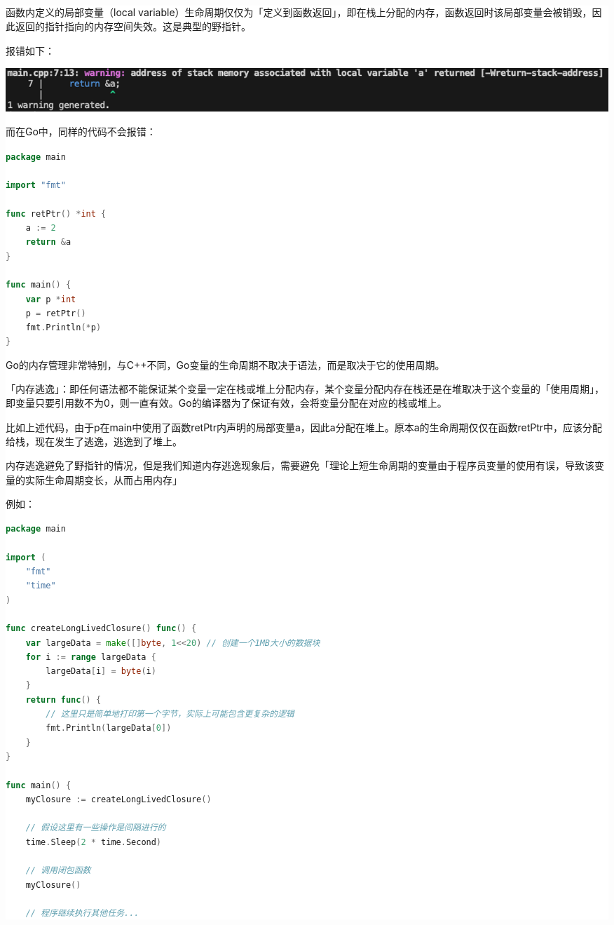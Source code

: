 函数内定义的局部变量（local variable）生命周期仅仅为「定义到函数返回」，即在栈上分配的内存，函数返回时该局部变量会被销毁，因此返回的指针指向的内存空间失效。这是典型的野指针。

报错如下：

![picture 0](assets_IMG/variable/IMG_20250610-224805264.png)  

而在Go中，同样的代码不会报错：

```go
package main

import "fmt"

func retPtr() *int {
	a := 2
	return &a
}

func main() {
	var p *int
	p = retPtr()
	fmt.Println(*p)
}
```

Go的内存管理非常特别，与C++不同，Go变量的生命周期不取决于语法，而是取决于它的使用周期。

「内存逃逸」：即任何语法都不能保证某个变量一定在栈或堆上分配内存，某个变量分配内存在栈还是在堆取决于这个变量的「使用周期」，即变量只要引用数不为0，则一直有效。Go的编译器为了保证有效，会将变量分配在对应的栈或堆上。

比如上述代码，由于p在main中使用了函数retPtr内声明的局部变量a，因此a分配在堆上。原本a的生命周期仅仅在函数retPtr中，应该分配给栈，现在发生了逃逸，逃逸到了堆上。

内存逃逸避免了野指针的情况，但是我们知道内存逃逸现象后，需要避免「理论上短生命周期的变量由于程序员变量的使用有误，导致该变量的实际生命周期变长，从而占用内存」

例如：

```go
package main

import (
	"fmt"
	"time"
)

func createLongLivedClosure() func() {
	var largeData = make([]byte, 1<<20) // 创建一个1MB大小的数据块
	for i := range largeData {
		largeData[i] = byte(i)
	}
	return func() {
		// 这里只是简单地打印第一个字节，实际上可能包含更复杂的逻辑
		fmt.Println(largeData[0])
	}
}

func main() {
	myClosure := createLongLivedClosure()
	
	// 假设这里有一些操作是间隔进行的
	time.Sleep(2 * time.Second)
	
	// 调用闭包函数
	myClosure()
	
	// 程序继续执行其他任务...
```